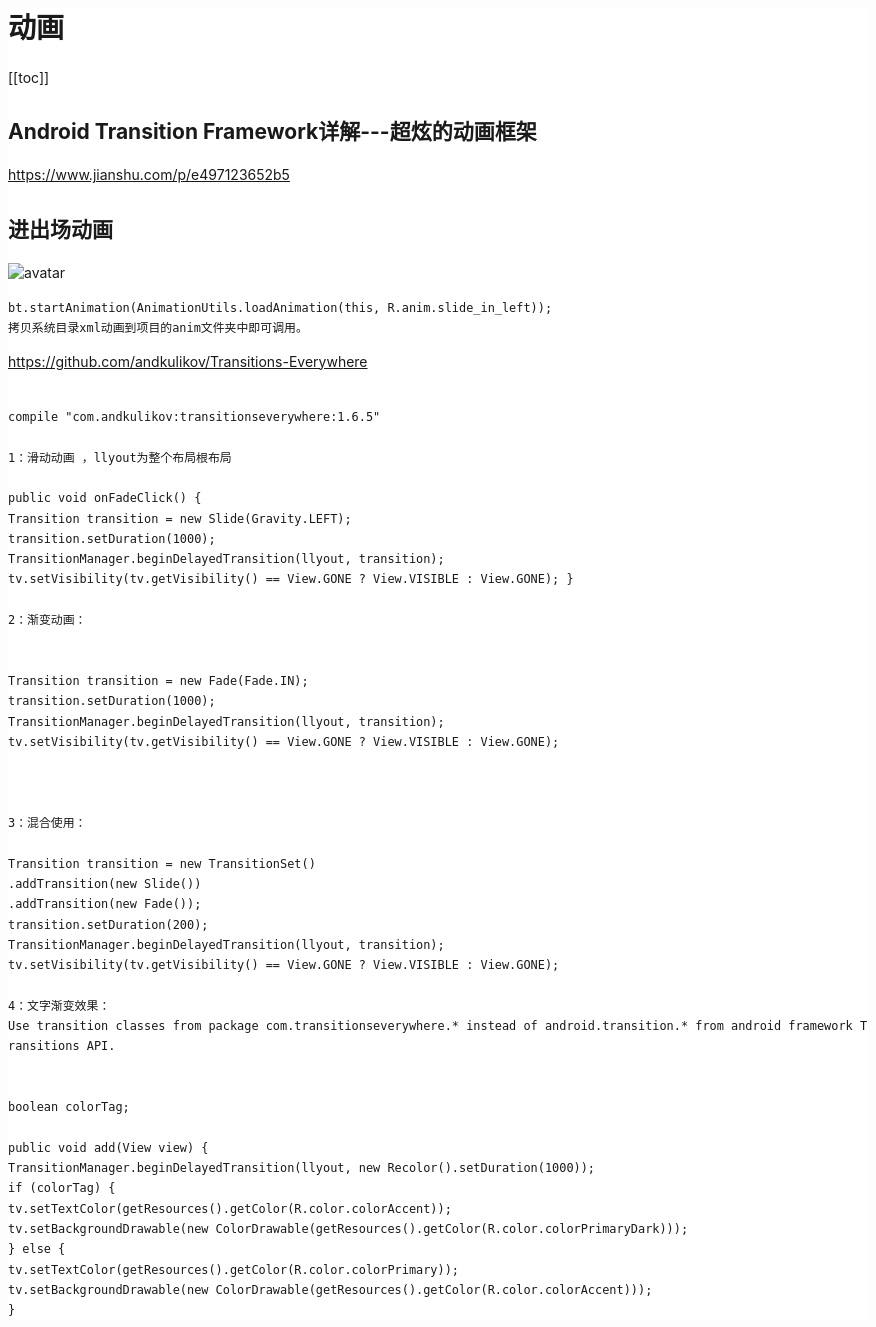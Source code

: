 # 动画
[[toc]]
## Android Transition Framework详解---超炫的动画框架  
<https://www.jianshu.com/p/e497123652b5>  
## 进出场动画  
![avatar](https://github.com/cvabm/FigureBed/raw/master/img/Image.png)


```
bt.startAnimation(AnimationUtils.loadAnimation(this, R.anim.slide_in_left));
拷贝系统目录xml动画到项目的anim文件夹中即可调用。
```
<https://github.com/andkulikov/Transitions-Everywhere>  

```

compile "com.andkulikov:transitionseverywhere:1.6.5"

1：滑动动画 ，llyout为整个布局根布局

public void onFadeClick() {
Transition transition = new Slide(Gravity.LEFT);
transition.setDuration(1000);
TransitionManager.beginDelayedTransition(llyout, transition);
tv.setVisibility(tv.getVisibility() == View.GONE ? View.VISIBLE : View.GONE); }

2：渐变动画：


Transition transition = new Fade(Fade.IN);
transition.setDuration(1000);
TransitionManager.beginDelayedTransition(llyout, transition);
tv.setVisibility(tv.getVisibility() == View.GONE ? View.VISIBLE : View.GONE);



3：混合使用：

Transition transition = new TransitionSet()
.addTransition(new Slide())
.addTransition(new Fade());
transition.setDuration(200);
TransitionManager.beginDelayedTransition(llyout, transition);
tv.setVisibility(tv.getVisibility() == View.GONE ? View.VISIBLE : View.GONE);

4：文字渐变效果：
Use transition classes from package com.transitionseverywhere.* instead of android.transition.* from android framework Transitions API.


boolean colorTag;

public void add(View view) {
TransitionManager.beginDelayedTransition(llyout, new Recolor().setDuration(1000));
if (colorTag) {
tv.setTextColor(getResources().getColor(R.color.colorAccent));
tv.setBackgroundDrawable(new ColorDrawable(getResources().getColor(R.color.colorPrimaryDark)));
} else {
tv.setTextColor(getResources().getColor(R.color.colorPrimary));
tv.setBackgroundDrawable(new ColorDrawable(getResources().getColor(R.color.colorAccent)));
}
```